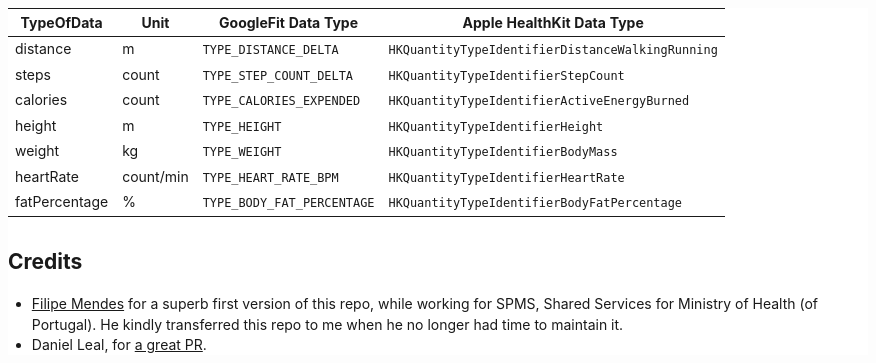 | TypeOfData    | Unit      | GoogleFit Data Type        | Apple HealthKit Data Type                        |
| ------------- | --------- | -------------------------- | ------------------------------------------------ |
| distance      | m         | `TYPE_DISTANCE_DELTA`      | `HKQuantityTypeIdentifierDistanceWalkingRunning` |
| steps         | count     | `TYPE_STEP_COUNT_DELTA`    | `HKQuantityTypeIdentifierStepCount`              |
| calories      | count     | `TYPE_CALORIES_EXPENDED`   | `HKQuantityTypeIdentifierActiveEnergyBurned`     |
| height        | m         | `TYPE_HEIGHT`              | `HKQuantityTypeIdentifierHeight`                 |
| weight        | kg        | `TYPE_WEIGHT`              | `HKQuantityTypeIdentifierBodyMass`               |
| heartRate     | count/min | `TYPE_HEART_RATE_BPM`      | `HKQuantityTypeIdentifierHeartRate`              |
| fatPercentage | %         | `TYPE_BODY_FAT_PERCENTAGE` | `HKQuantityTypeIdentifierBodyFatPercentage`      |

## Credits

-   [Filipe Mendes](https://github.com/filipemendes1994/) for a superb first version of this repo, while working for SPMS, Shared Services for Ministry of Health (of Portugal). He kindly transferred this repo to me when he no longer had time to maintain it.
-   Daniel Leal, for [a great PR](https://github.com/EddyVerbruggen/nativescript-health-data/pull/4).
